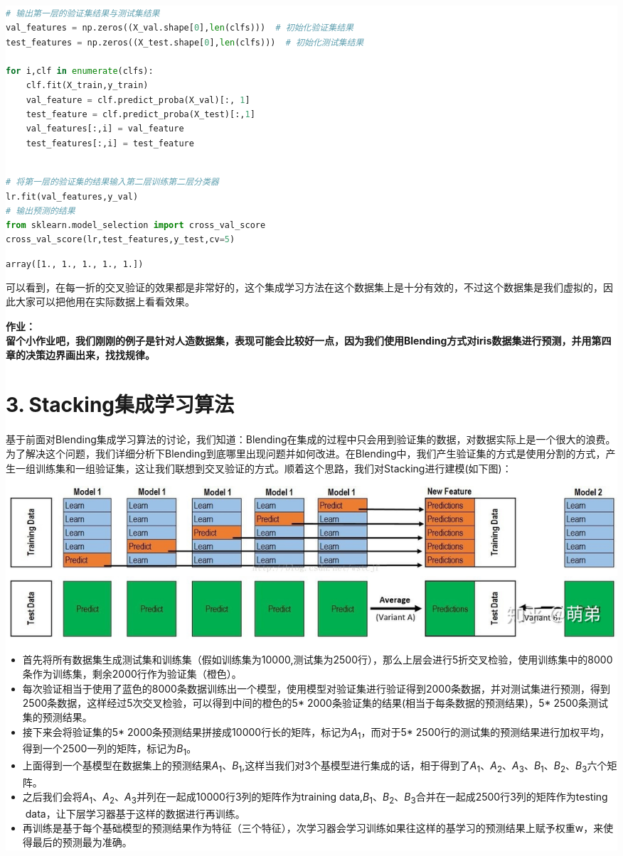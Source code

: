 
```python
# 输出第一层的验证集结果与测试集结果
val_features = np.zeros((X_val.shape[0],len(clfs)))  # 初始化验证集结果
test_features = np.zeros((X_test.shape[0],len(clfs)))  # 初始化测试集结果

for i,clf in enumerate(clfs):
    clf.fit(X_train,y_train)
    val_feature = clf.predict_proba(X_val)[:, 1]
    test_feature = clf.predict_proba(X_test)[:,1]
    val_features[:,i] = val_feature
    test_features[:,i] = test_feature
    
```


```python
# 将第一层的验证集的结果输入第二层训练第二层分类器
lr.fit(val_features,y_val)
# 输出预测的结果
from sklearn.model_selection import cross_val_score
cross_val_score(lr,test_features,y_test,cv=5)
```




    array([1., 1., 1., 1., 1.])



可以看到，在每一折的交叉验证的效果都是非常好的，这个集成学习方法在这个数据集上是十分有效的，不过这个数据集是我们虚拟的，因此大家可以把他用在实际数据上看看效果。

**作业：                                  
留个小作业吧，我们刚刚的例子是针对人造数据集，表现可能会比较好一点，因为我们使用Blending方式对iris数据集进行预测，并用第四章的决策边界画出来，找找规律。**

# 3. Stacking集成学习算法

基于前面对Blending集成学习算法的讨论，我们知道：Blending在集成的过程中只会用到验证集的数据，对数据实际上是一个很大的浪费。为了解决这个问题，我们详细分析下Blending到底哪里出现问题并如何改进。在Blending中，我们产生验证集的方式是使用分割的方式，产生一组训练集和一组验证集，这让我们联想到交叉验证的方式。顺着这个思路，我们对Stacking进行建模(如下图)：                           

![jupyter](./4.jpg)                                               

   - 首先将所有数据集生成测试集和训练集（假如训练集为10000,测试集为2500行），那么上层会进行5折交叉检验，使用训练集中的8000条作为训练集，剩余2000行作为验证集（橙色）。                                         
   - 每次验证相当于使用了蓝色的8000条数据训练出一个模型，使用模型对验证集进行验证得到2000条数据，并对测试集进行预测，得到2500条数据，这样经过5次交叉检验，可以得到中间的橙色的5* 2000条验证集的结果(相当于每条数据的预测结果)，5* 2500条测试集的预测结果。                                           
   - 接下来会将验证集的5* 2000条预测结果拼接成10000行长的矩阵，标记为$A_1$，而对于5* 2500行的测试集的预测结果进行加权平均，得到一个2500一列的矩阵，标记为$B_1$。                            
   - 上面得到一个基模型在数据集上的预测结果$A_1$、$B_1$,这样当我们对3个基模型进行集成的话，相于得到了$A_1$、$A_2$、$A_3$、$B_1$、$B_2$、$B_3$六个矩阵。                            
   - 之后我们会将$A_1$、$A_2$、$A_3$并列在一起成10000行3列的矩阵作为training data,$B_1$、$B_2$、$B_3$合并在一起成2500行3列的矩阵作为testing  data，让下层学习器基于这样的数据进行再训练。              
   - 再训练是基于每个基础模型的预测结果作为特征（三个特征），次学习器会学习训练如果往这样的基学习的预测结果上赋予权重w，来使得最后的预测最为准确。
